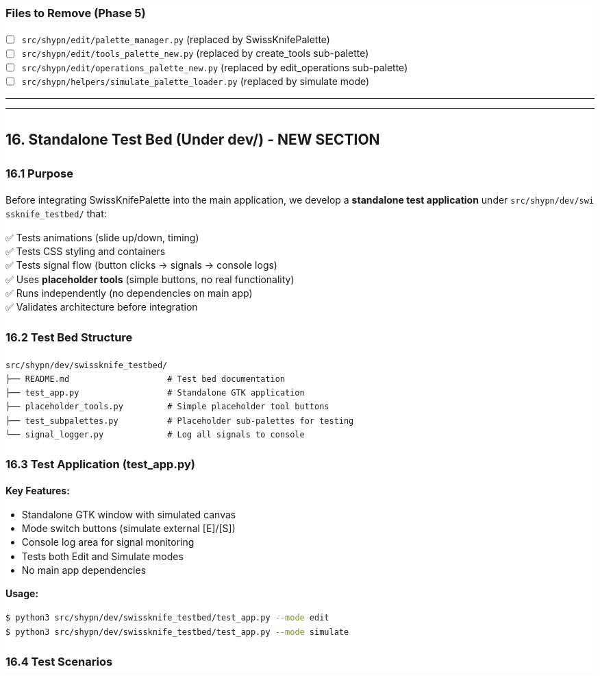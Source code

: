 ### Files to Remove (Phase 5)

- [ ] `src/shypn/edit/palette_manager.py` (replaced by SwissKnifePalette)
- [ ] `src/shypn/edit/tools_palette_new.py` (replaced by create_tools sub-palette)
- [ ] `src/shypn/edit/operations_palette_new.py` (replaced by edit_operations sub-palette)
- [ ] `src/shypn/helpers/simulate_palette_loader.py` (replaced by simulate mode)

---

---

## 16. Standalone Test Bed (Under dev/) - NEW SECTION

### 16.1 Purpose

Before integrating SwissKnifePalette into the main application, we develop a **standalone test application** under `src/shypn/dev/swissknife_testbed/` that:

✅ Tests animations (slide up/down, timing)  
✅ Tests CSS styling and containers  
✅ Tests signal flow (button clicks → signals → console logs)  
✅ Uses **placeholder tools** (simple buttons, no real functionality)  
✅ Runs independently (no dependencies on main app)  
✅ Validates architecture before integration  

### 16.2 Test Bed Structure

```
src/shypn/dev/swissknife_testbed/
├── README.md                    # Test bed documentation
├── test_app.py                  # Standalone GTK application
├── placeholder_tools.py         # Simple placeholder tool buttons
├── test_subpalettes.py          # Placeholder sub-palettes for testing
└── signal_logger.py             # Log all signals to console
```

### 16.3 Test Application (test_app.py)

**Key Features:**
- Standalone GTK window with simulated canvas
- Mode switch buttons (simulate external [E]/[S])
- Console log area for signal monitoring
- Tests both Edit and Simulate modes
- No main app dependencies

**Usage:**
```bash
$ python3 src/shypn/dev/swissknife_testbed/test_app.py --mode edit
$ python3 src/shypn/dev/swissknife_testbed/test_app.py --mode simulate
```

### 16.4 Test Scenarios
